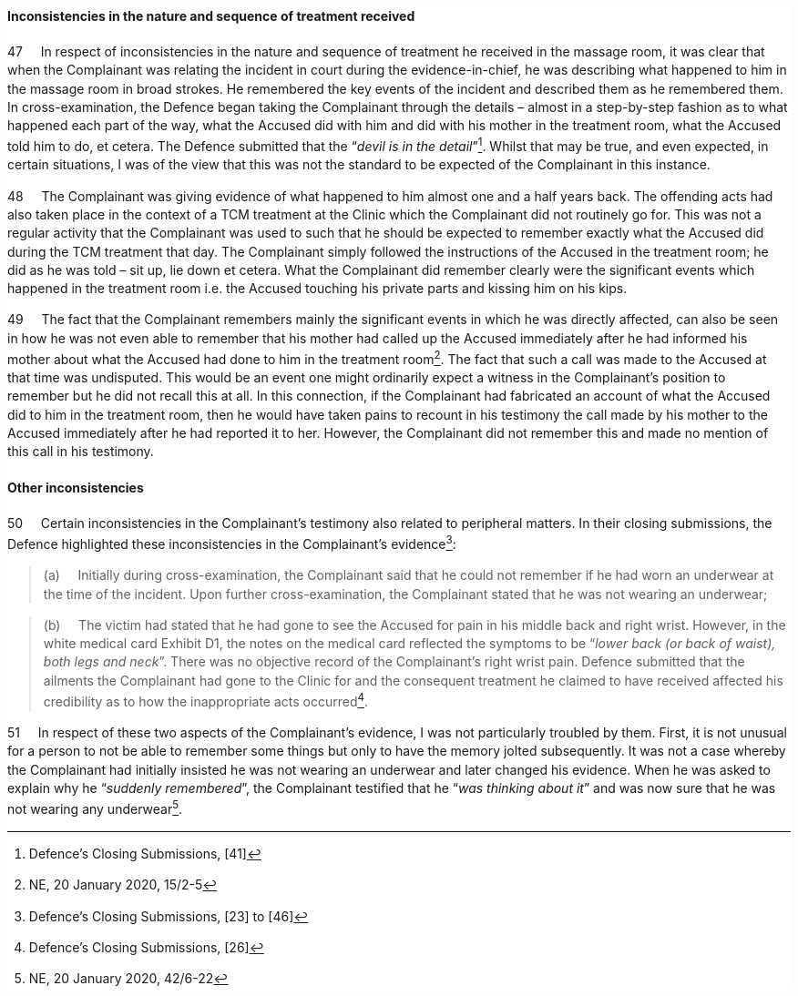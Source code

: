#### Inconsistencies in the nature and sequence of treatment received

47     In respect of inconsistencies in the nature and sequence of treatment he received in the massage room, it was clear that when the Complainant was relating the incident in court during the evidence-in-chief, he was describing what happened to him in the massage room in broad strokes. He remembered the key events of the incident and described them as he remembered them. In cross-examination, the Defence began taking the Complainant through the details – almost in a step-by-step fashion as to what happened each part of the way, what the Accused did with him and did with his mother in the treatment room, what the Accused told him to do, et cetera. The Defence submitted that the “_devil is in the detail_”[^47]. Whilst that may be true, and even expected, in certain situations, I was of the view that this was not the standard to be expected of the Complainant in this instance.

48     The Complainant was giving evidence of what happened to him almost one and a half years back. The offending acts had also taken place in the context of a TCM treatment at the Clinic which the Complainant did not routinely go for. This was not a regular activity that the Complainant was used to such that he should be expected to remember exactly what the Accused did during the TCM treatment that day. The Complainant simply followed the instructions of the Accused in the treatment room; he did as he was told – sit up, lie down et cetera. What the Complainant did remember clearly were the significant events which happened in the treatment room i.e. the Accused touching his private parts and kissing him on his kips.

49     The fact that the Complainant remembers mainly the significant events in which he was directly affected, can also be seen in how he was not even able to remember that his mother had called up the Accused immediately after he had informed his mother about what the Accused had done to him in the treatment room[^48]. The fact that such a call was made to the Accused at that time was undisputed. This would be an event one might ordinarily expect a witness in the Complainant’s position to remember but he did not recall this at all. In this connection, if the Complainant had fabricated an account of what the Accused did to him in the treatment room, then he would have taken pains to recount in his testimony the call made by his mother to the Accused immediately after he had reported it to her. However, the Complainant did not remember this and made no mention of this call in his testimony.

#### Other inconsistencies

50     Certain inconsistencies in the Complainant’s testimony also related to peripheral matters. In their closing submissions, the Defence highlighted these inconsistencies in the Complainant’s evidence[^49]:

> (a)     Initially during cross-examination, the Complainant said that he could not remember if he had worn an underwear at the time of the incident. Upon further cross-examination, the Complainant stated that he was not wearing an underwear;

> (b)     The victim had stated that he had gone to see the Accused for pain in his middle back and right wrist. However, in the white medical card Exhibit D1, the notes on the medical card reflected the symptoms to be “_lower back (or back of waist), both legs and neck_”. There was no objective record of the Complainant’s right wrist pain. Defence submitted that the ailments the Complainant had gone to the Clinic for and the consequent treatment he claimed to have received affected his credibility as to how the inappropriate acts occurred[^50].

51     In respect of these two aspects of the Complainant’s evidence, I was not particularly troubled by them. First, it is not unusual for a person to not be able to remember some things but only to have the memory jolted subsequently. It was not a case whereby the Complainant had initially insisted he was not wearing an underwear and later changed his evidence. When he was asked to explain why he “_suddenly remembered_”, the Complainant testified that he “_was thinking about it_” and was now sure that he was not wearing any underwear[^51].


[^1]: Prosecution’s Closing Submissions, \[8\] - \[17\]
[^2]: NE, 20 January 2020, 5/9-13
[^3]: NE, 20 January 2020. 6/1-18
[^4]: NE, 20 January 2020, 42/15-22
[^5]: Exhibit 5-4 – the bed with the patterned cushion
[^6]: NE, 20 January 8/11-23
[^7]: NE, 20 January 2020, 8/24-9/4
[^8]: Exhibit P5-4 – the massage bed with the beige towel
[^9]: NE, 20 January 2020, 9/23-31
[^10]: NE, 20 January 2020, 10/21-31
[^11]: NE, 20 January 2020, 11/1-15
[^12]: NE, 20 January 2020, 12/3-31
[^13]: NE, 20 January 2020, 13/11-27
[^14]: NE, 20 January 2020, 13/20-27
[^15]: NE, 20 January 2020, 14/2-13
[^16]: NE, 20 January 2020, 14/19-31
[^17]: NE, 20 January 2020, 15/2-5
[^18]: NE, 20 January 2020, 15/19-25
[^19]: NE, 21 January 2020, 4/6-11
[^20]: NE, 21 January 2020, 6/17-7/18
[^21]: NE, 21 January 2020, 8/15-22
[^22]: NE, 21 January 2020, 9/11-13
[^23]: NE, 21 January 2020, 11/9-16
[^24]: NE, 21 January 2020, 11/26-32
[^25]: NE, 21 January 2020, 12/1-5
[^26]: NE, 21 January 2020, 17/17-29
[^27]: NE, 22 January 2020, 83/21
[^28]: NE, 22 January 2020, 64/10-66/11
[^29]: NE, 22 January 2020, 66/16-67/12
[^30]: NE, 22 January 2020, 69/22-70/14
[^31]: NE, 22 January 2020, 71/11-78/23
[^32]: NE, 22 January 2020, 83/5-16
[^33]: NE 20 January 2020, 9/23-31
[^34]: NE, 20 January 2020, 66/1-4
[^35]: NE, 20 January 2020, 87/4-15
[^36]: NE, 20 January 2020, 8716-20, 88/17-20
[^37]: NE, 20 January 2020, 76/12-27
[^38]: NE, 20 January 2020, 102/14-23
[^39]: Defence’s Closing Submissions, \[41\]-\[42\]
[^40]: Defence’s Closing Submissions, \[45\]
[^41]: NE, 20 January 2020, 57/17-19
[^42]: NE, 20 January 2020, 106/6-30
[^43]: NE, 20 January 2020, 104/26-105/1
[^44]: NE, 20 January 2020, 105/14-18
[^45]: NE, 20 January 2020, 105/25-106/6
[^46]: NE, 20 January 2020, 116/14-17
[^47]: Defence’s Closing Submissions, \[41\]
[^48]: NE, 20 January 2020, 15/2-5
[^49]: Defence’s Closing Submissions, \[23\] to \[46\]
[^50]: Defence’s Closing Submissions, \[26\]
[^51]: NE, 20 January 2020, 42/6-22
[^52]: NE, 21 January 2020, 23/18-20; 25/12-14
[^53]: NE, 20 January 2020, 28/15-19
[^54]: NE, 23 January 2020, 29/25-32
[^55]: NE, 23 January 2020, 30/4-7
[^56]: Prosecution’s Closing Submissions, \[37\]
[^57]: Prosecution’s Closing Submissions, \[38\]
[^58]: Prosecution’s Closing Submissions, \[42\]
[^59]: NE, 21 January 2020, 7/15-8/3
[^60]: Prosecution’s Reply Submissions, \[10\]
[^61]: NE, 21 January 2020, 9/9-13
[^62]: NE, 21 January 2020, 8/15-9/13
[^63]: Defence’s Closing Submissions, at \[50\]
[^64]: NE, 21 January 2020, 42/1–43/4
[^65]: NE, 21 January 2020, 12/13-25
[^66]: _Public Prosecutor v Mardai_ <span class="citation">\[1950\] MLJ 33</span> at \[33\], mentioned in the case of _AOF v PP_ 2012\] 3 SLR at \[173\]
[^67]: Defence’s Closing Submissions, \[49\]
[^68]: _Tang Kin Seng v Public Prosecutor_, \[102-\[106\]
[^69]: Prosecution’s Closing Submissions, \[56\]
[^70]: Prosecution’s Closing Submissions, \[47\]
[^71]: Prosecution’s Closing Submission, \[48\]
[^72]: NE, 21 January 2020, 76/1-77/5
[^73]: NE, 22 January 2020,45/17-31
[^74]: Prosecution’s Reply Submissions, \[9\]
[^75]: Prosecution’s Closing Submissions, \[51\]
[^76]: NE, 22 January 2020, 75/6-77/25
[^77]: NE, 22 January 2020, 25/8-16
[^78]: NE, 22 January 2020, 64/1-69/20
[^79]: Prosecution’s Closing Submissions, \[55\]
[^80]: NE, 23 January 2020, 2/20-32; 4/8-22; 5/25-32; 10/4-18; 11/4-15;
[^81]: _PP v Mohammed Liton Mohammed Syeed Mallik_ <span class="citation">\[2007\] SGCA 48</span>, \[39\]
[^82]: Prosecution’s submissions on sentence; NE, 26 August 2020, 1/28 – 3/30
[^83]: Prosecution’s submissions on sentence
[^84]: Defence’s Sentencing Submissions, \[5\]-\[6\]; NE, 26 August 2020, 5/19-27
[^85]: Defence’s Sentencing Submissions, \[9\]–18\]
[^86]: Defence’s Sentencing Submissions, \[20\]-\[25\]
[^87]: Defence’s Sentencing Submissions. \[26\]-\[27\]
[^88]: NE, 26 August 2020, 6/26-8/3
[^89]: Defence’s Sentencing Submissions, \[9\] to \[13\]
[^90]: _GBR v Public Prosecutor_, \[33\]